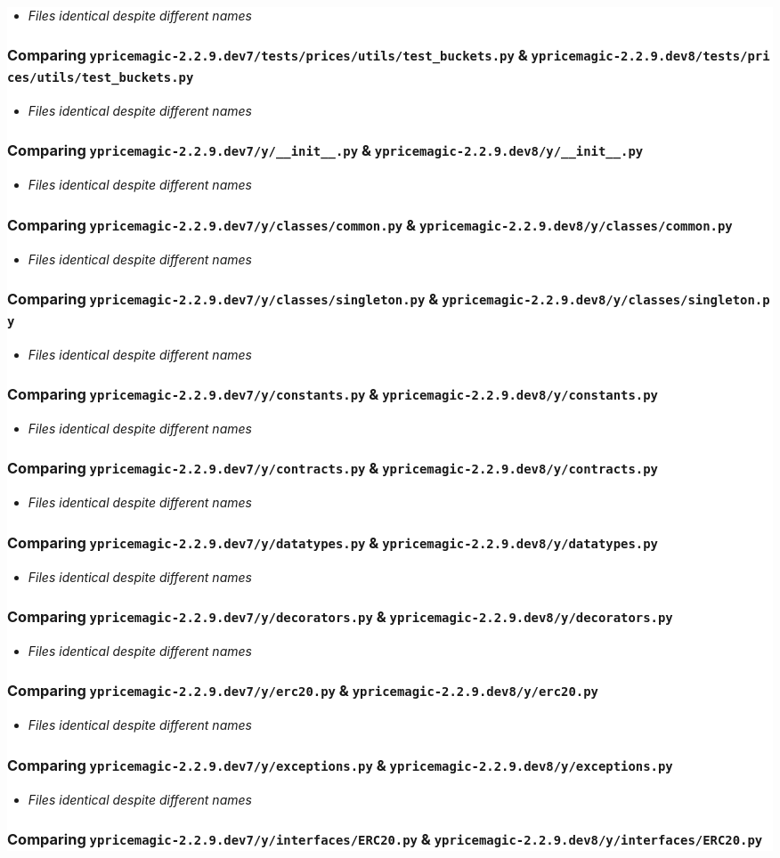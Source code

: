  * *Files identical despite different names*

### Comparing `ypricemagic-2.2.9.dev7/tests/prices/utils/test_buckets.py` & `ypricemagic-2.2.9.dev8/tests/prices/utils/test_buckets.py`

 * *Files identical despite different names*

### Comparing `ypricemagic-2.2.9.dev7/y/__init__.py` & `ypricemagic-2.2.9.dev8/y/__init__.py`

 * *Files identical despite different names*

### Comparing `ypricemagic-2.2.9.dev7/y/classes/common.py` & `ypricemagic-2.2.9.dev8/y/classes/common.py`

 * *Files identical despite different names*

### Comparing `ypricemagic-2.2.9.dev7/y/classes/singleton.py` & `ypricemagic-2.2.9.dev8/y/classes/singleton.py`

 * *Files identical despite different names*

### Comparing `ypricemagic-2.2.9.dev7/y/constants.py` & `ypricemagic-2.2.9.dev8/y/constants.py`

 * *Files identical despite different names*

### Comparing `ypricemagic-2.2.9.dev7/y/contracts.py` & `ypricemagic-2.2.9.dev8/y/contracts.py`

 * *Files identical despite different names*

### Comparing `ypricemagic-2.2.9.dev7/y/datatypes.py` & `ypricemagic-2.2.9.dev8/y/datatypes.py`

 * *Files identical despite different names*

### Comparing `ypricemagic-2.2.9.dev7/y/decorators.py` & `ypricemagic-2.2.9.dev8/y/decorators.py`

 * *Files identical despite different names*

### Comparing `ypricemagic-2.2.9.dev7/y/erc20.py` & `ypricemagic-2.2.9.dev8/y/erc20.py`

 * *Files identical despite different names*

### Comparing `ypricemagic-2.2.9.dev7/y/exceptions.py` & `ypricemagic-2.2.9.dev8/y/exceptions.py`

 * *Files identical despite different names*

### Comparing `ypricemagic-2.2.9.dev7/y/interfaces/ERC20.py` & `ypricemagic-2.2.9.dev8/y/interfaces/ERC20.py`
